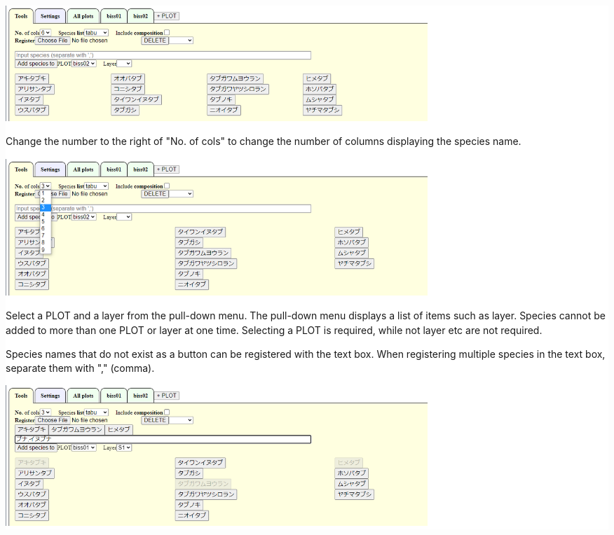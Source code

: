 <img src="img/tools_list05.png" width="70%">

Change the number to the right of "No. of cols" to change the number of columns displaying the species name.

<img src="img/tools_list06.png" width="70%">

Select a PLOT and a layer from the pull-down menu. 
The pull-down menu displays a list of items such as layer.
Species cannot be added to more than one PLOT or layer at one time.
Selecting a PLOT is required, while not layer etc are not required.

Species names that do not exist as a button can be registered with the text box.
When registering multiple species in the text box, separate them with "," (comma).

<img src="img/tools_list08.png" width="70%">
